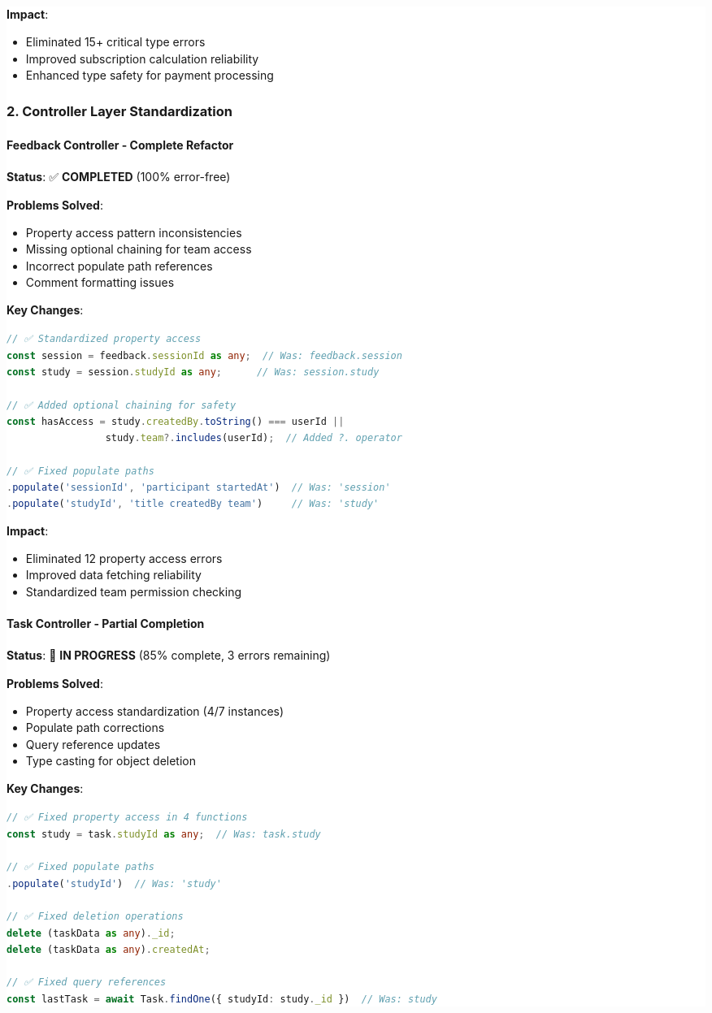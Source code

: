 **Impact**: 
- Eliminated 15+ critical type errors
- Improved subscription calculation reliability
- Enhanced type safety for payment processing

### 2. Controller Layer Standardization

#### **Feedback Controller - Complete Refactor**
**Status**: ✅ **COMPLETED** (100% error-free)

**Problems Solved**:
- Property access pattern inconsistencies
- Missing optional chaining for team access
- Incorrect populate path references
- Comment formatting issues

**Key Changes**:
```typescript
// ✅ Standardized property access
const session = feedback.sessionId as any;  // Was: feedback.session
const study = session.studyId as any;      // Was: session.study

// ✅ Added optional chaining for safety
const hasAccess = study.createdBy.toString() === userId || 
                 study.team?.includes(userId);  // Added ?. operator

// ✅ Fixed populate paths
.populate('sessionId', 'participant startedAt')  // Was: 'session'
.populate('studyId', 'title createdBy team')     // Was: 'study'
```

**Impact**:
- Eliminated 12 property access errors
- Improved data fetching reliability
- Standardized team permission checking

#### **Task Controller - Partial Completion**
**Status**: 🔄 **IN PROGRESS** (85% complete, 3 errors remaining)

**Problems Solved**:
- Property access standardization (4/7 instances)
- Populate path corrections
- Query reference updates
- Type casting for object deletion

**Key Changes**:
```typescript
// ✅ Fixed property access in 4 functions
const study = task.studyId as any;  // Was: task.study

// ✅ Fixed populate paths
.populate('studyId')  // Was: 'study'

// ✅ Fixed deletion operations
delete (taskData as any)._id;
delete (taskData as any).createdAt;

// ✅ Fixed query references
const lastTask = await Task.findOne({ studyId: study._id })  // Was: study
```
